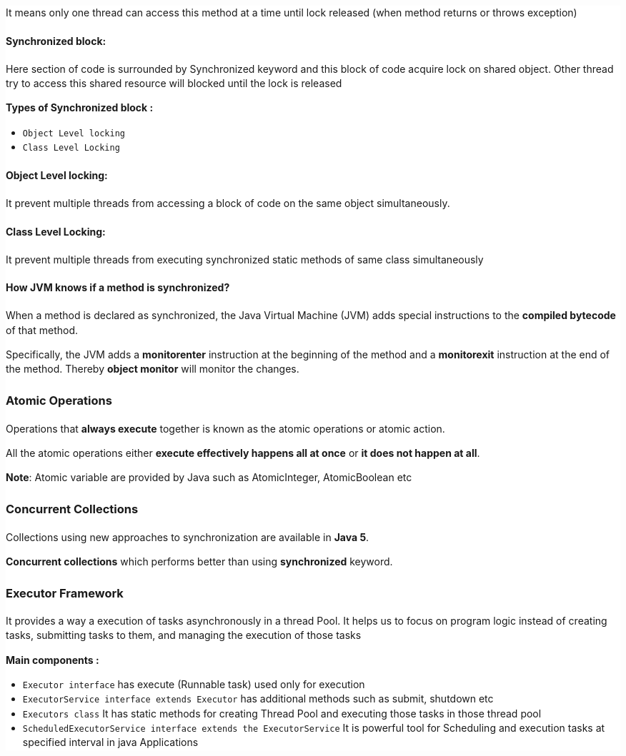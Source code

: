 It means only one thread can access this method at a time until lock released (when method returns or throws exception) 

#### Synchronized block: 

Here section of code is surrounded by Synchronized keyword and this block of code acquire lock on shared object. Other thread try to access this shared resource will blocked until the lock is released 

**Types of Synchronized block :**
  * `Object Level locking`
  * `Class Level Locking`

#### Object Level locking: 

It prevent multiple threads from accessing a block of code on the same object simultaneously. 

#### Class Level Locking: 

It prevent multiple threads from executing synchronized static methods of same class simultaneously 

####  How JVM knows if a method is synchronized?

When a method is declared as synchronized, the Java Virtual Machine (JVM) adds special instructions to the **compiled bytecode** of that method. 

Specifically, the JVM adds a **monitorenter** instruction at the beginning of the method and a **monitorexit** instruction at the end of the method. Thereby **object monitor** will monitor the changes.

### Atomic Operations

Operations that **always execute** together is known as the atomic operations or atomic action. 

All the atomic operations either **execute effectively happens all at once** or **it does not happen at all**. 

**Note**: Atomic variable are provided by Java such as AtomicInteger, AtomicBoolean etc

### Concurrent Collections

Collections using new approaches to synchronization are available in **Java 5**. 

**Concurrent collections** which performs better than using **synchronized** keyword.

### Executor Framework

It provides a way a execution of tasks asynchronously in a thread Pool. It helps us to focus on program logic instead of creating tasks, submitting tasks to them, and managing the execution of those tasks

**Main components :**
  * `Executor interface` has execute (Runnable task) used only for execution 
  * `ExecutorService interface extends Executor` has additional methods such as submit, shutdown etc
  * `Executors class` It has static methods for creating Thread Pool and executing those tasks in those thread pool
  * `ScheduledExecutorService interface extends the ExecutorService` It is powerful tool for Scheduling and execution tasks at specified interval in java Applications
